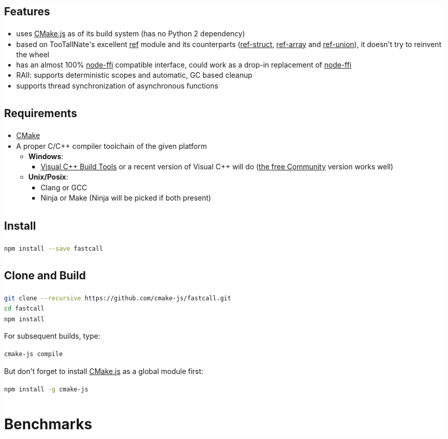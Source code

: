 ## Features

- uses [CMake.js](https://github.com/cmake-js/cmake-js) as of its build system (has no Python 2 dependency)
- based on TooTallNate's excellent [ref](http://tootallnate.github.io/ref/) module and its counterparts ([ref-struct](https://github.com/TooTallNate/ref-struct), [ref-array](https://github.com/TooTallNate/ref-array) and [ref-union](https://github.com/TooTallNate/ref-union)), it doesn't try to reinvent the wheel
- has an almost 100% [node-ffi](https://github.com/node-ffi/node-ffi) compatible interface, could work as a drop-in replacement of [node-ffi](https://github.com/node-ffi/node-ffi)
- RAII: supports deterministic scopes and automatic, GC based cleanup
- supports thread synchronization of asynchronous functions

## Requirements

- [CMake](http://www.cmake.org/download/)
- A proper C/C++ compiler toolchain of the given platform
    - **Windows**:
        - [Visual C++ Build Tools](http://landinghub.visualstudio.com/visual-cpp-build-tools)
        or a recent version of Visual C++ will do ([the free Community](https://www.visualstudio.com/products/visual-studio-community-vs) version works well)
    - **Unix/Posix**:
        - Clang or GCC
        - Ninja or Make (Ninja will be picked if both present)

## Install

```bash
npm install --save fastcall
```

## Clone and Build

```bash
git clone --recursive https://github.com/cmake-js/fastcall.git
cd fastcall
npm install
```

For subsequent builds, type:

```bash
cmake-js compile
```

But don't forget to install [CMake.js](https://github.com/cmake-js/cmake-js) as a global module first:

```bash
npm install -g cmake-js
```

# Benchmarks
